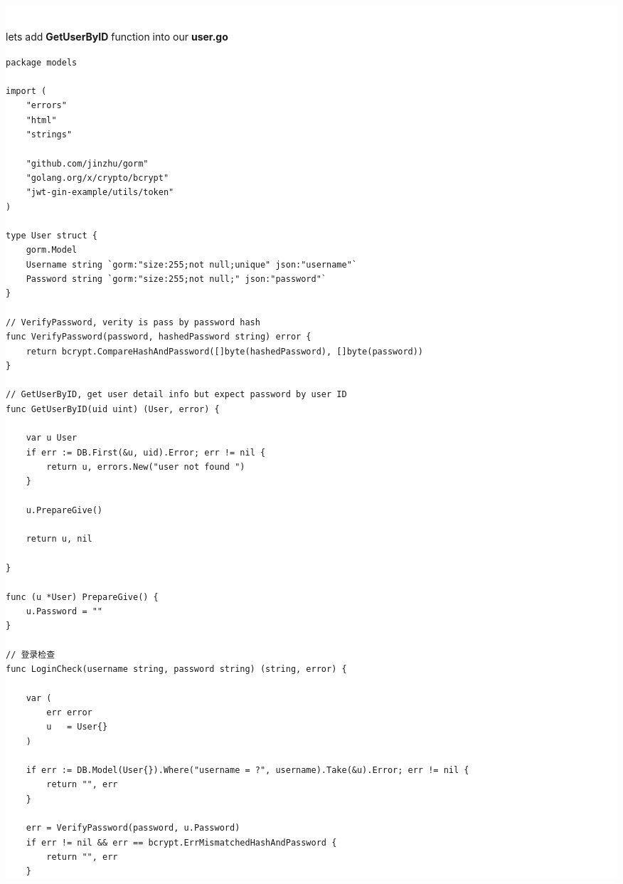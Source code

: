 ```golang
```

<br/>

lets add **GetUserByID** function into our **user.go**

```golang
package models

import (
    "errors"
    "html"
    "strings"

    "github.com/jinzhu/gorm"
    "golang.org/x/crypto/bcrypt"
    "jwt-gin-example/utils/token"
)

type User struct {
    gorm.Model
    Username string `gorm:"size:255;not null;unique" json:"username"`
    Password string `gorm:"size:255;not null;" json:"password"`
}

// VerifyPassword, verity is pass by password hash
func VerifyPassword(password, hashedPassword string) error {
    return bcrypt.CompareHashAndPassword([]byte(hashedPassword), []byte(password))
}

// GetUserByID, get user detail info but expect password by user ID
func GetUserByID(uid uint) (User, error) {

    var u User
    if err := DB.First(&u, uid).Error; err != nil {
        return u, errors.New("user not found ")
    }

    u.PrepareGive()

    return u, nil

}

func (u *User) PrepareGive() {
    u.Password = ""
}

// 登录检查
func LoginCheck(username string, password string) (string, error) {

    var (
        err error
        u   = User{}
    )

    if err := DB.Model(User{}).Where("username = ?", username).Take(&u).Error; err != nil {
        return "", err
    }

    err = VerifyPassword(password, u.Password)
    if err != nil && err == bcrypt.ErrMismatchedHashAndPassword {
        return "", err
    }
```